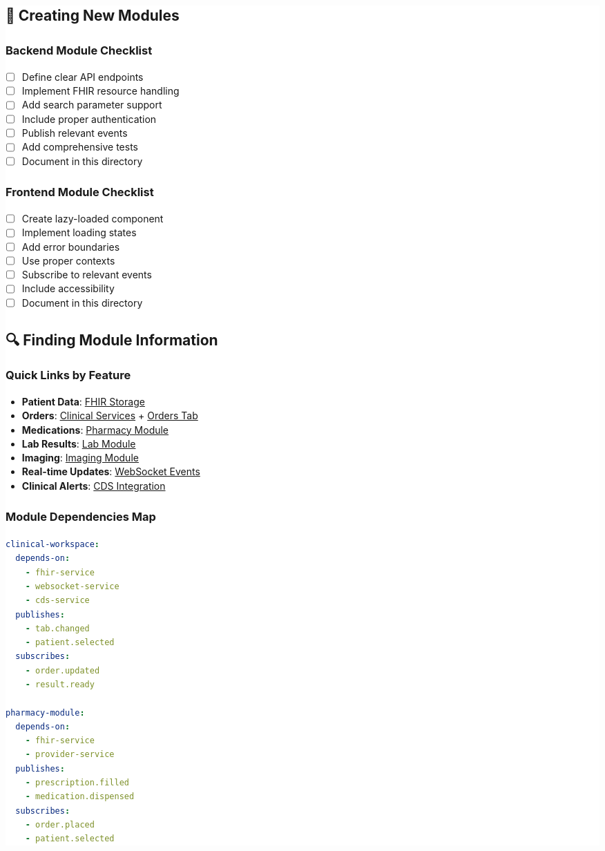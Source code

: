 ## 🚀 Creating New Modules

### Backend Module Checklist
- [ ] Define clear API endpoints
- [ ] Implement FHIR resource handling
- [ ] Add search parameter support
- [ ] Include proper authentication
- [ ] Publish relevant events
- [ ] Add comprehensive tests
- [ ] Document in this directory

### Frontend Module Checklist
- [ ] Create lazy-loaded component
- [ ] Implement loading states
- [ ] Add error boundaries
- [ ] Use proper contexts
- [ ] Subscribe to relevant events
- [ ] Include accessibility
- [ ] Document in this directory

## 🔍 Finding Module Information

### Quick Links by Feature
- **Patient Data**: [FHIR Storage](backend/fhir-storage.md)
- **Orders**: [Clinical Services](backend/clinical-services.md) + [Orders Tab](frontend/clinical-workspace.md#orders-tab)
- **Medications**: [Pharmacy Module](standalone/pharmacy-module.md)
- **Lab Results**: [Lab Module](standalone/lab-module.md)
- **Imaging**: [Imaging Module](standalone/imaging-module.md)
- **Real-time Updates**: [WebSocket Events](integration/websocket-events.md)
- **Clinical Alerts**: [CDS Integration](integration/cds-integration.md)

### Module Dependencies Map
```yaml
clinical-workspace:
  depends-on:
    - fhir-service
    - websocket-service
    - cds-service
  publishes:
    - tab.changed
    - patient.selected
  subscribes:
    - order.updated
    - result.ready

pharmacy-module:
  depends-on:
    - fhir-service
    - provider-service
  publishes:
    - prescription.filled
    - medication.dispensed
  subscribes:
    - order.placed
    - patient.selected
```
